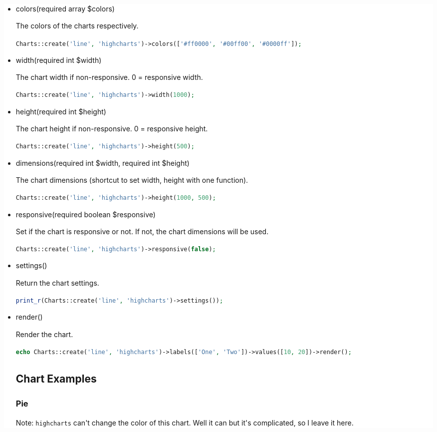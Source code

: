 - colors(required array $colors)

  The colors of the charts respectively.

  ```php
  Charts::create('line', 'highcharts')->colors(['#ff0000', '#00ff00', '#0000ff']);
  ```

- width(required int $width)

  The chart width if non-responsive. 0 = responsive width.

  ```php
  Charts::create('line', 'highcharts')->width(1000);
  ```

- height(required int $height)

  The chart height if non-responsive. 0 = responsive height.

  ```php
  Charts::create('line', 'highcharts')->height(500);
  ```

- dimensions(required int $width, required int $height)

  The chart dimensions (shortcut to set width, height with one function).

  ```php
  Charts::create('line', 'highcharts')->height(1000, 500);
  ```

- responsive(required boolean $responsive)

  Set if the chart is responsive or not. If not, the chart dimensions will be used.

  ```php
  Charts::create('line', 'highcharts')->responsive(false);
  ```

- settings()

  Return the chart settings.

  ```php
  print_r(Charts::create('line', 'highcharts')->settings());
  ```

- render()

  Render the chart.

  ```php
  echo Charts::create('line', 'highcharts')->labels(['One', 'Two'])->values([10, 20])->render();
  ```

  ## Chart Examples

  ### Pie

  Note: ```highcharts``` can't change the color of this chart. Well it can but it's complicated, so I leave it here.
